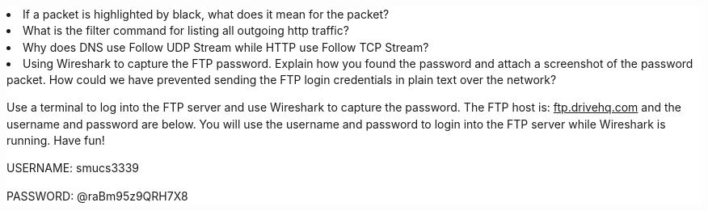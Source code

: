  <li>If a packet is highlighted by black, what does it mean for the packet?</li>

 <li>What is the filter command for listing all outgoing http traffic?</li>

 <li>Why does DNS use Follow UDP Stream while HTTP use Follow TCP Stream?</li>

 <li>Using Wireshark to capture the FTP password. Explain how you found the password and attach a screenshot of the password packet. How could we have prevented sending the FTP login credentials in plain text over the network?</li>

</ol>

Use a terminal to log into the FTP server and use Wireshark to capture the password. The FTP host is: <a href="ftp://ftp.drivehq.com/">ftp.drivehq.com</a> and the username and password are below. You will use the username and password to login into the FTP server while Wireshark is running. Have fun!

USERNAME: smucs3339

PASSWORD: @raBm95z9QRH7X8